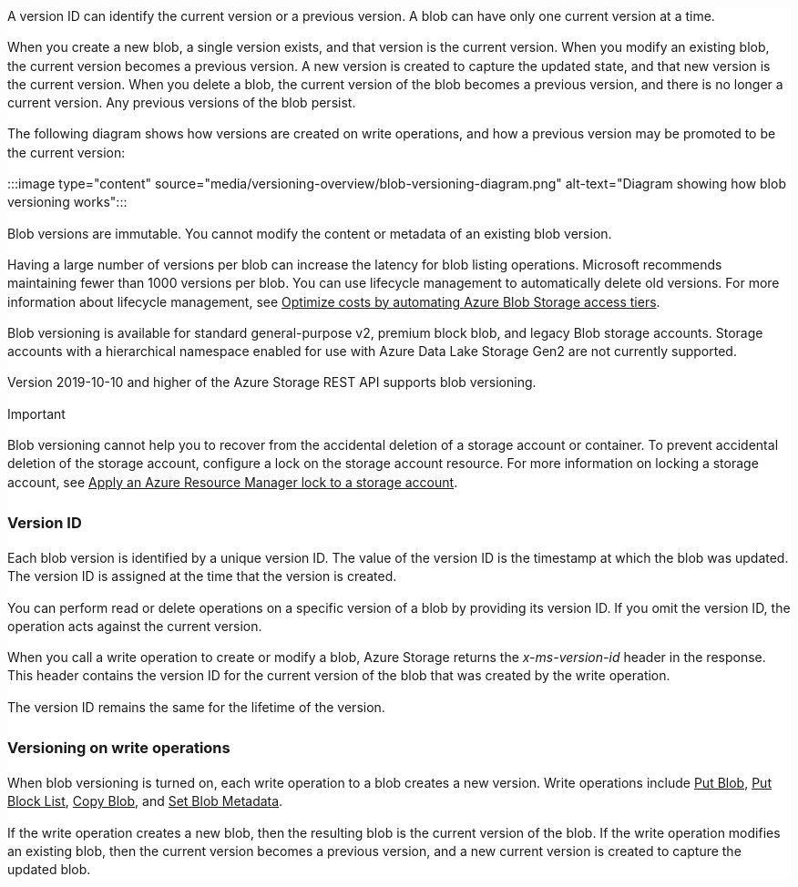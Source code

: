 A version ID can identify the current version or a previous version. A blob can have only one current version at a time.

When you create a new blob, a single version exists, and that version is the current version. When you modify an existing blob, the current version becomes a previous version. A new version is created to capture the updated state, and that new version is the current version. When you delete a blob, the current version of the blob becomes a previous version, and there is no longer a current version. Any previous versions of the blob persist.

The following diagram shows how versions are created on write operations, and how a previous version may be promoted to be the current version:

:::image type="content" source="media/versioning-overview/blob-versioning-diagram.png" alt-text="Diagram showing how blob versioning works":::

Blob versions are immutable. You cannot modify the content or metadata of an existing blob version.

Having a large number of versions per blob can increase the latency for blob listing operations. Microsoft recommends maintaining fewer than 1000 versions per blob. You can use lifecycle management to automatically delete old versions. For more information about lifecycle management, see [Optimize costs by automating Azure Blob Storage access tiers](./lifecycle-management-overview.md).

Blob versioning is available for standard general-purpose v2, premium block blob, and legacy Blob storage accounts. Storage accounts with a hierarchical namespace enabled for use with Azure Data Lake Storage Gen2 are not currently supported.

Version 2019-10-10 and higher of the Azure Storage REST API supports blob versioning.

> [!IMPORTANT]
> Blob versioning cannot help you to recover from the accidental deletion of a storage account or container. To prevent accidental deletion of the storage account, configure a lock on the storage account resource. For more information on locking a storage account, see [Apply an Azure Resource Manager lock to a storage account](../common/lock-account-resource.md).

### Version ID

Each blob version is identified by a unique version ID. The value of the version ID is the timestamp at which the blob was updated. The version ID is assigned at the time that the version is created.

You can perform read or delete operations on a specific version of a blob by providing its version ID. If you omit the version ID, the operation acts against the current version.

When you call a write operation to create or modify a blob, Azure Storage returns the *x-ms-version-id* header in the response. This header contains the version ID for the current version of the blob that was created by the write operation.

The version ID remains the same for the lifetime of the version.

### Versioning on write operations

When blob versioning is turned on, each write operation to a blob creates a new version. Write operations include [Put Blob](/rest/api/storageservices/put-blob), [Put Block List](/rest/api/storageservices/put-block-list), [Copy Blob](/rest/api/storageservices/copy-blob), and [Set Blob Metadata](/rest/api/storageservices/set-blob-metadata).

If the write operation creates a new blob, then the resulting blob is the current version of the blob. If the write operation modifies an existing blob, then the current version becomes a previous version, and a new current version is created to capture the updated blob.
